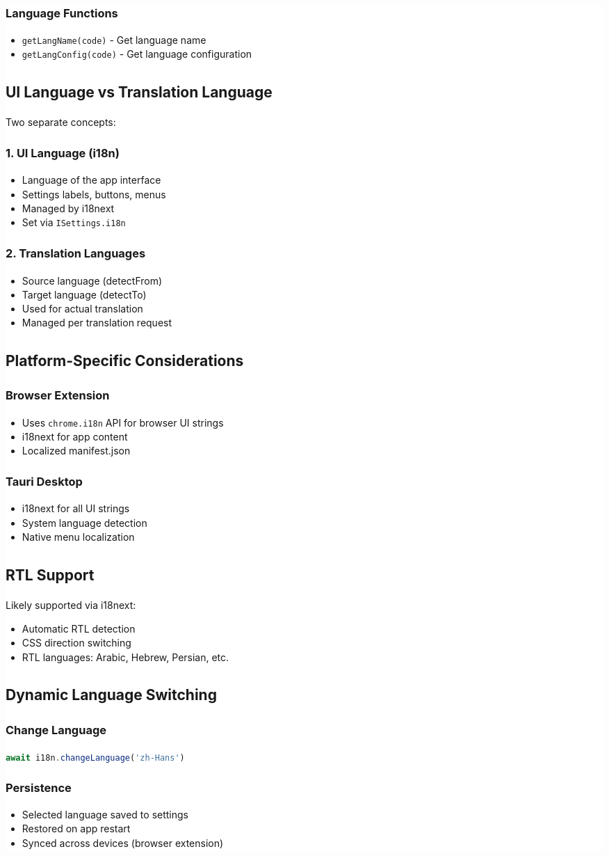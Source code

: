 ### Language Functions
- `getLangName(code)` - Get language name
- `getLangConfig(code)` - Get language configuration

## UI Language vs Translation Language

Two separate concepts:

### 1. UI Language (i18n)
- Language of the app interface
- Settings labels, buttons, menus
- Managed by i18next
- Set via `ISettings.i18n`

### 2. Translation Languages
- Source language (detectFrom)
- Target language (detectTo)
- Used for actual translation
- Managed per translation request

## Platform-Specific Considerations

### Browser Extension
- Uses `chrome.i18n` API for browser UI strings
- i18next for app content
- Localized manifest.json

### Tauri Desktop
- i18next for all UI strings
- System language detection
- Native menu localization

## RTL Support

Likely supported via i18next:
- Automatic RTL detection
- CSS direction switching
- RTL languages: Arabic, Hebrew, Persian, etc.

## Dynamic Language Switching

### Change Language
```typescript
await i18n.changeLanguage('zh-Hans')
```

### Persistence
- Selected language saved to settings
- Restored on app restart
- Synced across devices (browser extension)
